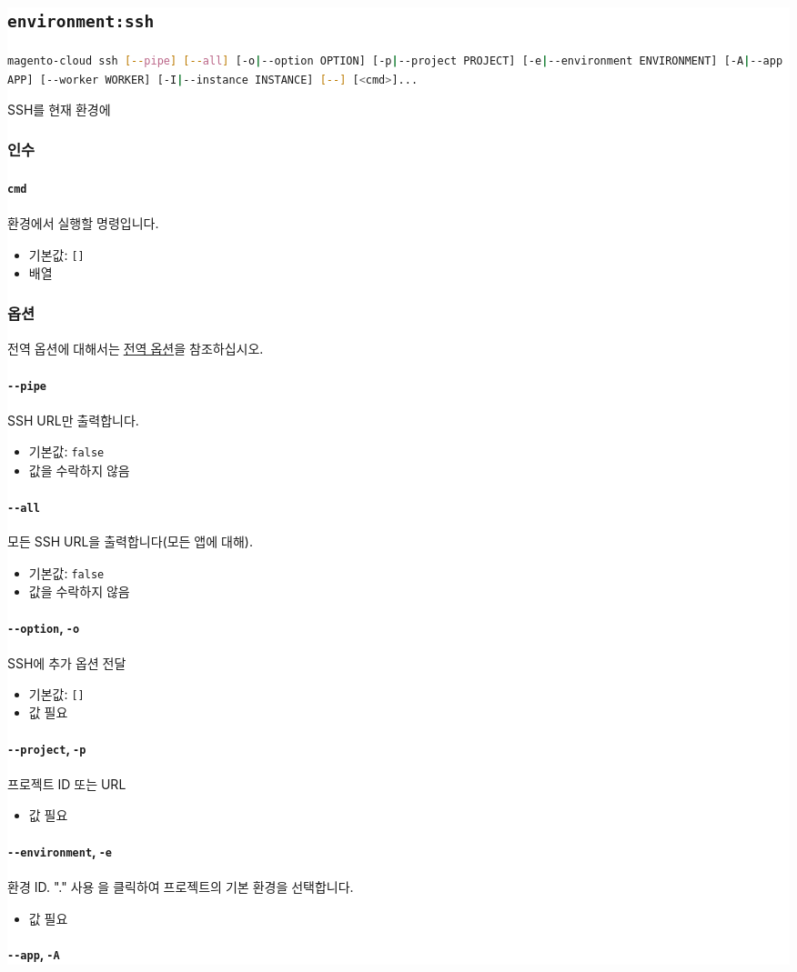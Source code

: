 
## `environment:ssh`

```bash
magento-cloud ssh [--pipe] [--all] [-o|--option OPTION] [-p|--project PROJECT] [-e|--environment ENVIRONMENT] [-A|--app APP] [--worker WORKER] [-I|--instance INSTANCE] [--] [<cmd>]...
```

SSH를 현재 환경에

### 인수

#### `cmd`

환경에서 실행할 명령입니다.

- 기본값: `[]`
- 배열

### 옵션

전역 옵션에 대해서는 [전역 옵션](#global-options)을 참조하십시오.

#### `--pipe`

SSH URL만 출력합니다.

- 기본값: `false`
- 값을 수락하지 않음

#### `--all`

모든 SSH URL을 출력합니다(모든 앱에 대해).

- 기본값: `false`
- 값을 수락하지 않음

#### `--option`, `-o`

SSH에 추가 옵션 전달

- 기본값: `[]`
- 값 필요

#### `--project`, `-p`

프로젝트 ID 또는 URL

- 값 필요

#### `--environment`, `-e`

환경 ID. &quot;.&quot; 사용 을 클릭하여 프로젝트의 기본 환경을 선택합니다.

- 값 필요

#### `--app`, `-A`

